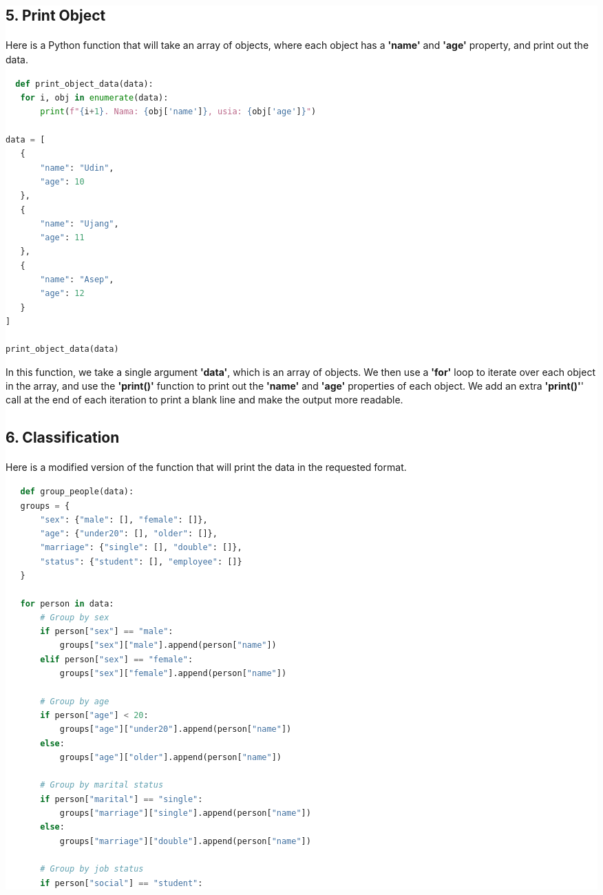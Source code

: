 ## 5. Print Object
 Here is a Python function that will take an array of objects, where each object has a **'name'** and **'age'** property, and print out the data.
 ```python
   def print_object_data(data):
    for i, obj in enumerate(data):
        print(f"{i+1}. Nama: {obj['name']}, usia: {obj['age']}")

data = [
    {
        "name": "Udin",
        "age": 10
    },
    {
        "name": "Ujang",
        "age": 11
    },
    {
        "name": "Asep",
        "age": 12
    }
]

print_object_data(data)
```
In this function, we take a single argument **'data'**, which is an array of objects. We then use a **'for'** loop to iterate over each object in the array, and use the **'print()'** function to print out the **'name'** and **'age'** properties of each object. We add an extra **'print()'**' call at the end of each iteration to print a blank line and make the output more readable.

## 6. Classification
Here is a modified version of the function that will print the data in the requested format.
 ```python
    def group_people(data):
    groups = {
        "sex": {"male": [], "female": []},
        "age": {"under20": [], "older": []},
        "marriage": {"single": [], "double": []},
        "status": {"student": [], "employee": []}
    }
    
    for person in data:
        # Group by sex
        if person["sex"] == "male":
            groups["sex"]["male"].append(person["name"])
        elif person["sex"] == "female":
            groups["sex"]["female"].append(person["name"])
        
        # Group by age
        if person["age"] < 20:
            groups["age"]["under20"].append(person["name"])
        else:
            groups["age"]["older"].append(person["name"])
        
        # Group by marital status
        if person["marital"] == "single":
            groups["marriage"]["single"].append(person["name"])
        else:
            groups["marriage"]["double"].append(person["name"])
        
        # Group by job status
        if person["social"] == "student":
 ```